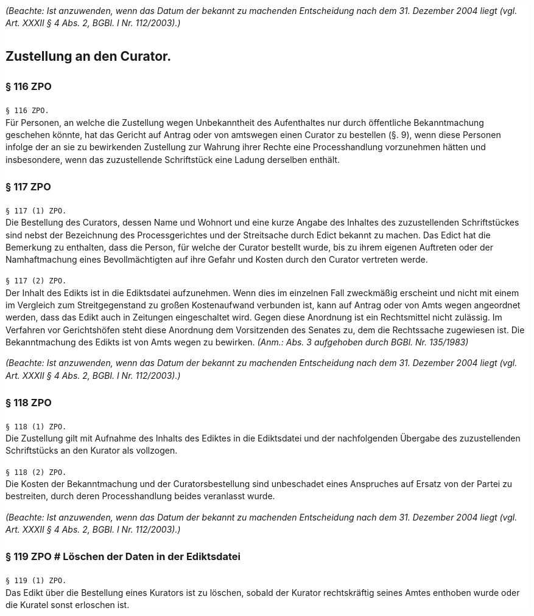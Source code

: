 *(Beachte: Ist anzuwenden, wenn das Datum der bekannt zu machenden Entscheidung nach dem 31. Dezember 2004 liegt (vgl. Art. XXXII § 4 Abs. 2, BGBl. I Nr. 112/2003).)*

## Zustellung an den Curator.

### § 116 ZPO

`§ 116 ZPO.`  
Für Personen, an welche die Zustellung wegen Unbekanntheit des Aufenthaltes nur durch öffentliche Bekanntmachung geschehen könnte, hat das Gericht auf Antrag oder von amtswegen einen Curator zu bestellen (§. 9), wenn diese Personen infolge der an sie zu bewirkenden Zustellung zur Wahrung ihrer Rechte eine Processhandlung vorzunehmen hätten und insbesondere, wenn das zuzustellende Schriftstück eine Ladung derselben enthält.

### § 117 ZPO

`§ 117 (1) ZPO.`  
Die Bestellung des Curators, dessen Name und Wohnort und eine kurze Angabe des Inhaltes des zuzustellenden Schriftstückes sind nebst der Bezeichnung des Processgerichtes und der Streitsache durch Edict bekannt zu machen. Das Edict hat die Bemerkung zu enthalten, dass die Person, für welche der Curator bestellt wurde, bis zu ihrem eigenen Auftreten oder der Namhaftmachung eines Bevollmächtigten auf ihre Gefahr und Kosten durch den Curator vertreten werde.

`§ 117 (2) ZPO.`  
Der Inhalt des Edikts ist in die Ediktsdatei aufzunehmen. Wenn dies im einzelnen Fall zweckmäßig erscheint und nicht mit einem im Vergleich zum Streitgegenstand zu großen Kostenaufwand verbunden ist, kann auf Antrag oder von Amts wegen angeordnet werden, dass das Edikt auch in Zeitungen eingeschaltet wird. Gegen diese Anordnung ist ein Rechtsmittel nicht zulässig. Im Verfahren vor Gerichtshöfen steht diese Anordnung dem Vorsitzenden des Senates zu, dem die Rechtssache zugewiesen ist. Die Bekanntmachung des Edikts ist von Amts wegen zu bewirken.
*(Anm.: Abs. 3 aufgehoben durch BGBl. Nr. 135/1983)*

*(Beachte: Ist anzuwenden, wenn das Datum der bekannt zu machenden Entscheidung nach dem 31. Dezember 2004 liegt (vgl. Art. XXXII § 4 Abs. 2, BGBl. I Nr. 112/2003).)*

### § 118 ZPO

`§ 118 (1) ZPO.`  
Die Zustellung gilt mit Aufnahme des Inhalts des Ediktes in die Ediktsdatei und der nachfolgenden Übergabe des zuzustellenden Schriftstücks an den Kurator als vollzogen.

`§ 118 (2) ZPO.`  
Die Kosten der Bekanntmachung und der Curatorsbestellung sind unbeschadet eines Anspruches auf Ersatz von der Partei zu bestreiten, durch deren Processhandlung beides veranlasst wurde.

*(Beachte: Ist anzuwenden, wenn das Datum der bekannt zu machenden Entscheidung nach dem 31. Dezember 2004 liegt (vgl. Art. XXXII § 4 Abs. 2, BGBl. I Nr. 112/2003).)*

### § 119 ZPO # Löschen der Daten in der Ediktsdatei

`§ 119 (1) ZPO.`  
Das Edikt über die Bestellung eines Kurators ist zu löschen, sobald der Kurator rechtskräftig seines Amtes enthoben wurde oder die Kuratel sonst erloschen ist.
